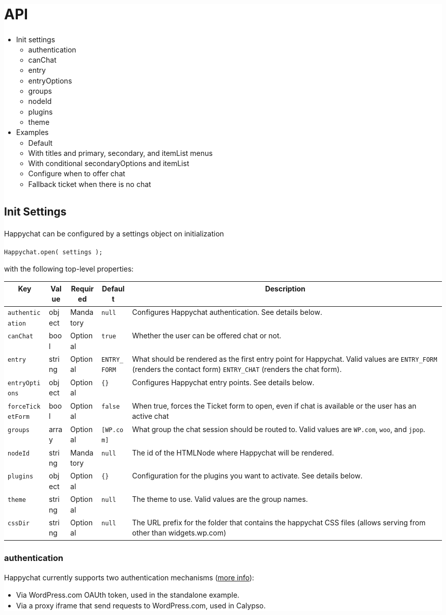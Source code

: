 # API

* Init settings
	* authentication
	* canChat
	* entry
	* entryOptions
	* groups
	* nodeId
	* plugins
	* theme
* Examples
	* Default
	* With titles and primary, secondary, and itemList menus
	* With conditional secondaryOptions and itemList
	* Configure when to offer chat
	* Fallback ticket when there is no chat

## Init Settings

Happychat can be configured by a settings object on initialization

	Happychat.open( settings );

with the following top-level properties:

| Key | Value | Required | Default | Description |
| --- | --- | --- | --- | --- |
| `authentication` | object | Mandatory | `null` |  Configures Happychat authentication. See details below. |
| `canChat` | bool | Optional | `true` | Whether the user can be offered chat or not. |
| `entry` | string | Optional | `ENTRY_FORM` | What should be rendered as the first entry point for Happychat. Valid values are `ENTRY_FORM` (renders the contact form) `ENTRY_CHAT` (renders the chat form). |
| `entryOptions` | object | Optional | `{}` | Configures Happychat entry points. See details below. |
| `forceTicketForm` | bool | Optional | `false` | When true, forces the Ticket form to open, even if chat is available or the user has an active chat |
| `groups` | array | Optional | `[WP.com]` | What group the chat session should be routed to. Valid values are `WP.com`, `woo`, and `jpop`. |
| `nodeId` | string | Mandatory | `null` | The id of the HTMLNode where Happychat will be rendered. |
| `plugins` | object | Optional | `{}` | Configuration for the plugins you want to activate. See details below.  |
| `theme` | string | Optional | `null` | The theme to use. Valid values are the group names. |
| `cssDir` | string | Optional | `null` | The URL prefix for the folder that contains the happychat CSS files (allows serving from other than widgets.wp.com) |

### authentication

Happychat currently supports two authentication mechanisms ([more info](./src/lib/auth/README.md)):

* Via WordPress.com OAUth token, used in the standalone example.
* Via a proxy iframe that send requests to WordPress.com, used in Calypso.
